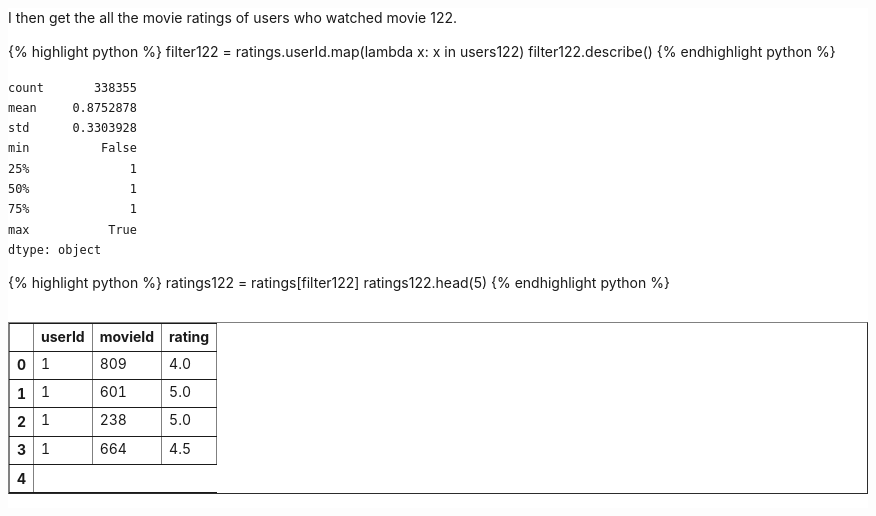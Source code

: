 

I then get the all the movie ratings of users who watched movie 122.


{% highlight python %}
filter122 = ratings.userId.map(lambda x: x in users122)
filter122.describe()
{% endhighlight python %}




    count       338355
    mean     0.8752878
    std      0.3303928
    min          False
    25%              1
    50%              1
    75%              1
    max           True
    dtype: object




{% highlight python %}
ratings122 = ratings[filter122]
ratings122.head(5)
{% endhighlight python %}




<div style="max-height:1000px;max-width:1500px;overflow:auto;">
<table border="1" class="dataframe">
  <thead>
    <tr style="text-align: right;">
      <th></th>
      <th>userId</th>
      <th>movieId</th>
      <th>rating</th>
    </tr>
  </thead>
  <tbody>
    <tr>
      <th>0</th>
      <td> 1</td>
      <td>  809</td>
      <td> 4.0</td>
    </tr>
    <tr>
      <th>1</th>
      <td> 1</td>
      <td>  601</td>
      <td> 5.0</td>
    </tr>
    <tr>
      <th>2</th>
      <td> 1</td>
      <td>  238</td>
      <td> 5.0</td>
    </tr>
    <tr>
      <th>3</th>
      <td> 1</td>
      <td>  664</td>
      <td> 4.5</td>
    </tr>
    <tr>
      <th>4</th>